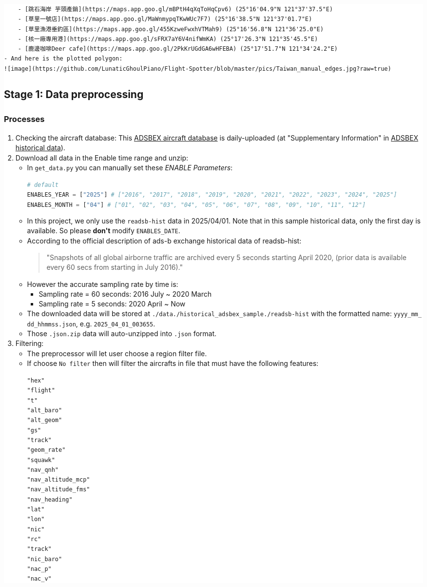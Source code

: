         - [跳石海岸 芋頭產銷](https://maps.app.goo.gl/mBPtH4qXqToHqCpv6) (25°16'04.9"N 121°37'37.5"E)
        - [草里一號店](https://maps.app.goo.gl/MaWnmypqTKwWUc7F7) (25°16'38.5"N 121°37'01.7"E)
        - [草里漁港垂釣區](https://maps.app.goo.gl/455KzweFwxhVTMah9) (25°16'56.8"N 121°36'25.0"E)
        - [核一廠專用港](https://maps.app.goo.gl/sFRX7aY6V4nifWmKA) (25°17'26.3"N 121°35'45.5"E)
        - [鹿邊咖啡Deer cafe](https://maps.app.goo.gl/2PkKrUGdGA6wHFEBA) (25°17'51.7"N 121°34'24.2"E)
    - And here is the plotted polygon:
    ![image](https://github.com/LunaticGhoulPiano/Flight-Spotter/blob/master/pics/Taiwan_manual_edges.jpg?raw=true)

## Stage 1: Data preprocessing
### Processes
1. Checking the aircraft database:
    This [ADSBEX aircraft database](http://downloads.adsbexchange.com/downloads/basic-ac-db.json.gz) is daily-uploaded (at \"Supplementary Information\" in [ADSBEX historical data](https://www.adsbexchange.com/products/historical-data/)).
2. Download all data in the Enable time range and unzip:
    - In ```get_data.py``` you can manually set these *ENABLE Parameters*:
        ```python
        # default
        ENABLES_YEAR = ["2025"] # ["2016", "2017", "2018", "2019", "2020", "2021", "2022", "2023", "2024", "2025"]
        ENABLES_MONTH = ["04"] # ["01", "02", "03", "04", "05", "06", "07", "08", "09", "10", "11", "12"]
        ```
    - In this project, we only use the ```readsb-hist``` data in 2025/04/01.
        Note that in this sample historical data, only the first day is available. So please **don\'t** modify ```ENABLES_DATE```.
    - According to the official description of ads-b exchange historical data of readsb-hist:
        > "Snapshots of all global airborne traffic are archived every 5 seconds starting April 2020, (prior data is available every 60 secs from starting in July 2016)."
    - However the accurate sampling rate by time is:
        - Sampling rate = 60 seconds: 2016 July ~ 2020 March
        - Sampling rate = 5 seconds: 2020 April ~ Now
    - The downloaded data will be stored at ```./data./historical_adsbex_sample./readsb-hist``` with the formatted name: ```yyyy_mm_dd_hhmmss.json```, e.g. ```2025_04_01_003655```.
    - Those ```.json.zip``` data will auto-unzipped into ```.json``` format.
3. Filtering:
    - The preprocessor will let user choose a region filter file.
    - If choose ```No filter``` then will filter the aircrafts in file that must have the following features:
        ```
        "hex"
        "flight"
        "t"
        "alt_baro"
        "alt_geom"
        "gs"
        "track"
        "geom_rate"
        "squawk"
        "nav_qnh"
        "nav_altitude_mcp"
        "nav_altitude_fms"
        "nav_heading"
        "lat"
        "lon"
        "nic"
        "rc"
        "track"
        "nic_baro"
        "nac_p"
        "nac_v"